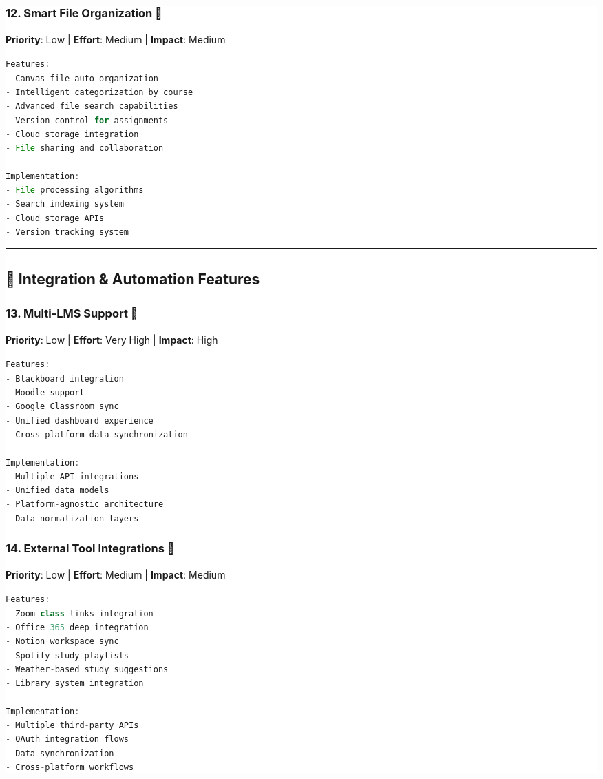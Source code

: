 ### 12. **Smart File Organization** 📁
**Priority**: Low | **Effort**: Medium | **Impact**: Medium

```typescript
Features:
- Canvas file auto-organization
- Intelligent categorization by course
- Advanced file search capabilities
- Version control for assignments
- Cloud storage integration
- File sharing and collaboration

Implementation:
- File processing algorithms
- Search indexing system
- Cloud storage APIs
- Version tracking system
```

---

## 🔧 Integration & Automation Features

### 13. **Multi-LMS Support** 🏫
**Priority**: Low | **Effort**: Very High | **Impact**: High

```typescript
Features:
- Blackboard integration
- Moodle support
- Google Classroom sync
- Unified dashboard experience
- Cross-platform data synchronization

Implementation:
- Multiple API integrations
- Unified data models
- Platform-agnostic architecture
- Data normalization layers
```

### 14. **External Tool Integrations** 🔗
**Priority**: Low | **Effort**: Medium | **Impact**: Medium

```typescript
Features:
- Zoom class links integration
- Office 365 deep integration
- Notion workspace sync
- Spotify study playlists
- Weather-based study suggestions
- Library system integration

Implementation:
- Multiple third-party APIs
- OAuth integration flows
- Data synchronization
- Cross-platform workflows
```
